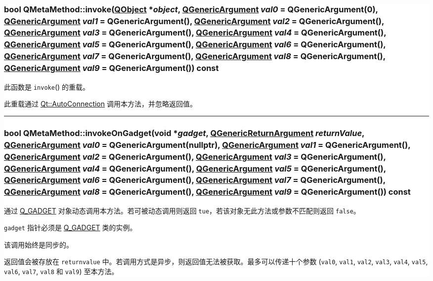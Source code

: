 ### bool QMetaMethod::invoke([QObject](../../O/QObject/QObject.md) \**object*, [QGenericArgument](../../G/QGenericArgument/QGenericArgument.md) *val0* = QGenericArgument(0), [QGenericArgument](../../G/QGenericArgument/QGenericArgument.md) *val1* = QGenericArgument(), [QGenericArgument](../../G/QGenericArgument/QGenericArgument.md) *val2* = QGenericArgument(), [QGenericArgument](../../G/QGenericArgument/QGenericArgument.md) *val3* = QGenericArgument(), [QGenericArgument](../../G/QGenericArgument/QGenericArgument.md) *val4* = QGenericArgument(), [QGenericArgument](../../G/QGenericArgument/QGenericArgument.md) *val5* = QGenericArgument(), [QGenericArgument](../../G/QGenericArgument/QGenericArgument.md) *val6* = QGenericArgument(), [QGenericArgument](../../G/QGenericArgument/QGenericArgument.md) *val7* = QGenericArgument(), [QGenericArgument](../../G/QGenericArgument/QGenericArgument.md) *val8* = QGenericArgument(), [QGenericArgument](../../G/QGenericArgument/QGenericArgument.md) *val9* = QGenericArgument()) const

此函数是 `invoke`() 的重载。

此重载通过 [Qt::AutoConnection](../../Q/Qt/Qt.md#ConnectionType-enum) 调用本方法，并忽略返回值。

----

### bool QMetaMethod::invokeOnGadget(void **gadget*, [QGenericReturnArgument](../../G/QGenericReturnArgument/QGenericReturnArgument.md) *returnValue*, [QGenericArgument](../../G/QGenericArgument/QGenericArgument.md) *val0* = QGenericArgument(nullptr), [QGenericArgument](../../G/QGenericArgument/QGenericArgument.md) *val1* = QGenericArgument(), [QGenericArgument](../../G/QGenericArgument/QGenericArgument.md) *val2* = QGenericArgument(), [QGenericArgument](../../G/QGenericArgument/QGenericArgument.md) *val3* = QGenericArgument(), [QGenericArgument](../../G/QGenericArgument/QGenericArgument.md) *val4* = QGenericArgument(), [QGenericArgument](../../G/QGenericArgument/QGenericArgument.md) *val5* = QGenericArgument(), [QGenericArgument](../../G/QGenericArgument/QGenericArgument.md) *val6* = QGenericArgument(), [QGenericArgument](../../G/QGenericArgument/QGenericArgument.md) *val7* = QGenericArgument(), [QGenericArgument](../../G/QGenericArgument/QGenericArgument.md) *val8* = QGenericArgument(), [QGenericArgument](../../G/QGenericArgument/QGenericArgument.md) *val9* = QGenericArgument()) const

通过 [Q_GADGET](../../O/QObject/QObject.md#qgadget) 对象动态调用本方法。若可被动态调用则返回 `tue`，若该对象无此方法或参数不匹配则返回 `false`。

`gadget` 指针必须是 [Q_GADGET](../../O/QObject/QObject.md#qgadget) 类的实例。

该调用始终是同步的。

返回值会被存放在 `returnvalue` 中。若调用方式是异步，则返回值无法被获取。最多可以传递十个参数 (`val0`, `val1`, `val2`, `val3`, `val4`, `val5`, `val6`, `val7`, `val8` 和 `val9`) 至本方法。
